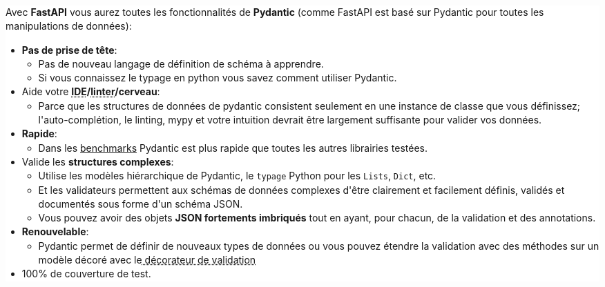 Avec **FastAPI** vous aurez toutes les fonctionnalités de **Pydantic**  (comme FastAPI est basé sur Pydantic pour toutes les manipulations de données):

* **Pas de prise de tête**:
    * Pas de nouveau langage de définition de schéma à apprendre.
    * Si vous connaissez le typage en python vous savez comment utiliser Pydantic.
* Aide votre **<abbr title="Integrated Development Environment, il s'agit de votre éditeur de code">IDE</abbr>/<abbr title="Programme qui analyse le code à la recherche d'erreurs">linter</abbr>/cerveau**:
    * Parce que les structures de données de pydantic consistent seulement en une instance de classe que vous définissez; l'auto-complétion, le linting, mypy et votre intuition devrait être largement suffisante pour valider vos données.
* **Rapide**:
    * Dans les <a href="https://pydantic-docs.helpmanual.io/#benchmarks-tag" class="external-link" target="_blank">benchmarks</a> Pydantic est plus rapide que toutes les autres librairies testées.
* Valide les **structures complexes**:
    * Utilise les modèles hiérarchique de Pydantic, le `typage` Python pour les `Lists`, `Dict`, etc.
    * Et les validateurs permettent aux schémas de données complexes d'être clairement et facilement définis, validés et documentés sous forme d'un schéma JSON.
    * Vous pouvez avoir des objets **JSON fortements imbriqués** tout en ayant, pour chacun, de la validation et des annotations.
* **Renouvelable**:
    * Pydantic permet de définir de nouveaux types de données ou vous pouvez étendre la validation avec des méthodes sur un modèle décoré avec le<abbr title="en anglais: validator decorator"> décorateur de validation</abbr>
* 100% de couverture de test.
